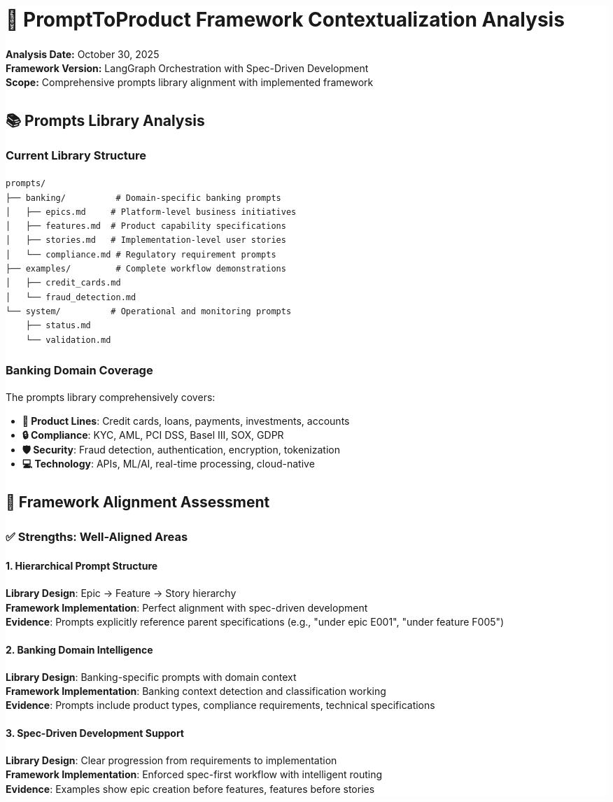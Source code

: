 # 🎯 PromptToProduct Framework Contextualization Analysis

**Analysis Date:** October 30, 2025  
**Framework Version:** LangGraph Orchestration with Spec-Driven Development  
**Scope:** Comprehensive prompts library alignment with implemented framework  

## 📚 Prompts Library Analysis

### Current Library Structure
```
prompts/
├── banking/          # Domain-specific banking prompts
│   ├── epics.md     # Platform-level business initiatives
│   ├── features.md  # Product capability specifications  
│   ├── stories.md   # Implementation-level user stories
│   └── compliance.md # Regulatory requirement prompts
├── examples/         # Complete workflow demonstrations
│   ├── credit_cards.md
│   └── fraud_detection.md
└── system/          # Operational and monitoring prompts
    ├── status.md
    └── validation.md
```

### Banking Domain Coverage
The prompts library comprehensively covers:
- **🏦 Product Lines**: Credit cards, loans, payments, investments, accounts
- **🔒 Compliance**: KYC, AML, PCI DSS, Basel III, SOX, GDPR
- **🛡️ Security**: Fraud detection, authentication, encryption, tokenization
- **💻 Technology**: APIs, ML/AI, real-time processing, cloud-native

## 🔄 Framework Alignment Assessment

### ✅ Strengths: Well-Aligned Areas

#### 1. Hierarchical Prompt Structure
**Library Design**: Epic → Feature → Story hierarchy  
**Framework Implementation**: Perfect alignment with spec-driven development  
**Evidence**: Prompts explicitly reference parent specifications (e.g., "under epic E001", "under feature F005")

#### 2. Banking Domain Intelligence
**Library Design**: Banking-specific prompts with domain context  
**Framework Implementation**: Banking context detection and classification working  
**Evidence**: Prompts include product types, compliance requirements, technical specifications

#### 3. Spec-Driven Development Support
**Library Design**: Clear progression from requirements to implementation  
**Framework Implementation**: Enforced spec-first workflow with intelligent routing  
**Evidence**: Examples show epic creation before features, features before stories
